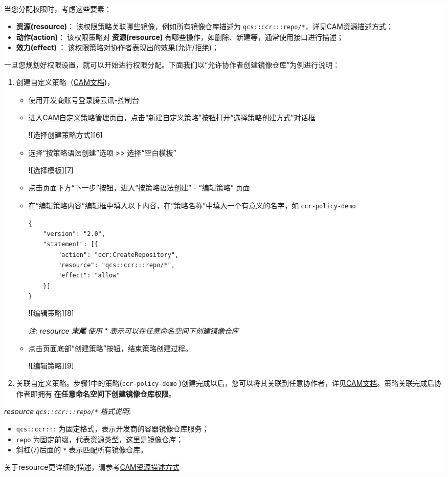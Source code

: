 当您分配权限时，考虑这些要素：  

* **资源(resource)**： 该权限策略关联哪些镜像，例如所有镜像仓库描述为 `qcs::ccr:::repo/*`，详见[CAM资源描述方式](http://tcecqpoc.fsphere.cn/document/product/598/10606)；  
* **动作(action)**： 该权限策略对 **资源(resource)** 有哪些操作，如删除、新建等，通常使用接口进行描述；
* **效力(effect)** ： 该权限策略对协作者表现出的效果(允许/拒绝)；  

一旦您规划好权限设置，就可以开始进行权限分配。下面我们以“允许协作者创建镜像仓库”为例进行说明：  

1. 创建自定义策略（[CAM文档](http://tcecqpoc.fsphere.cn/document/product/598/10601#.E8.87.AA.E5.AE.9A.E4.B9.89.E7.AD.96.E7.95.A5))，  

    * 使用开发商账号登录腾云讯-控制台  
    * 进入[CAM自定义策略管理页面](http://console.tcecqpoc.fsphere.cn/cam/policy/custom)，点击“新建自定义策略”按钮打开“选择策略创建方式”对话框  

        ![选择创建策略方式][6]  

    * 选择“按策略语法创建”选项 >> 选择“空白模板”  

        ![选择模板][7]  

    * 点击页面下方“下一步”按钮，进入“按策略语法创建” - “编辑策略” 页面  
    * 在“编辑策略内容”编辑框中填入以下内容，在“策略名称”中填入一个有意义的名字，如 `ccr-policy-demo`  

        ```
        {
            "version": "2.0",
            "statement": [{
                "action": "ccr:CreateRepository",
                "resource": "qcs::ccr:::repo/*",
                "effect": "allow"
            }]
        }
        ```

        ![编辑策略][8]  

        _注: resource **末尾** 使用 \* 表示可以在任意命名空间下创建镜像仓库_  

    * 点击页面底部“创建策略”按钮，结束策略创建过程。  

        ![编辑策略][9]  

2. 关联自定义策略。步骤1中的策略(`ccr-policy-demo` )创建完成以后，您可以将其关联到任意协作者，详见[CAM文档](http://tcecqpoc.fsphere.cn/document/product/598/10602#.E7.94.A8.E6.88.B7.E5.85.B3.E8.81.94.E8.87.AA.E5.AE.9A.E4.B9.89.E7.AD.96.E7.95.A5)。策略关联完成后协作者即拥有 **在任意命名空间下创建镜像仓库权限**。  


_resource `qcs::ccr:::repo/*` 格式说明_:  

* `qcs::ccr:::` 为固定格式，表示开发商的容器镜像仓库服务；  
* `repo` 为固定前缀，代表资源类型，这里是镜像仓库；  
* 斜杠(`/`)后面的 `*` 表示匹配所有镜像仓库。  

关于resource更详细的描述，请参考[CAM资源描述方式](http://tcecqpoc.fsphere.cn/document/product/598/10606)  
